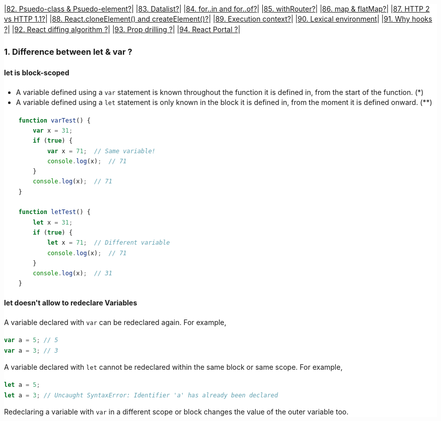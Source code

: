 |[82. Psuedo-class & Psuedo-element?](#82)|
|[83. Datalist?](#83)|
|[84. for..in and for..of?](#84)|
|[85. withRouter?](#85)|
|[86. map & flatMap?](#86)|
|[87. HTTP 2 vs HTTP 1.1?](#87)|
|[88. React.cloneElement() and createElement()?](#88)|
|[89. Execution context?](#89)|
|[90. Lexical environment](#90)|
|[91. Why hooks ?](#91)|
|[92. React diffing algorithm ?](#92)|
|[93. Prop drilling ?](#93)|
|[94. React Portal ?](#94)|

<a id="1"></a>
### 1. Difference between let & var ?
#### let is block-scoped
* A variable defined using a `var` statement is known throughout the function it is defined in, from the start of the function. (*)
* A variable defined using a `let` statement is only known in the block it is defined in, from the moment it is defined onward. (**)

```javascript
    function varTest() {
        var x = 31;
        if (true) {
            var x = 71;  // Same variable!
            console.log(x);  // 71
        }
        console.log(x);  // 71
    }

    function letTest() {
        let x = 31;
        if (true) {
            let x = 71;  // Different variable
            console.log(x);  // 71
        }
        console.log(x);  // 31
    } 
```
#### let doesn't allow to redeclare Variables
A variable declared with `var` can be redeclared again. For example,
```javascript
var a = 5; // 5
var a = 3; // 3
```
A variable declared with `let` cannot be redeclared within the same block or same scope. For example,
```javascript
let a = 5;
let a = 3; // Uncaught SyntaxError: Identifier 'a' has already been declared 
```
Redeclaring a variable with `var` in a different scope or block changes the value of the outer variable too.